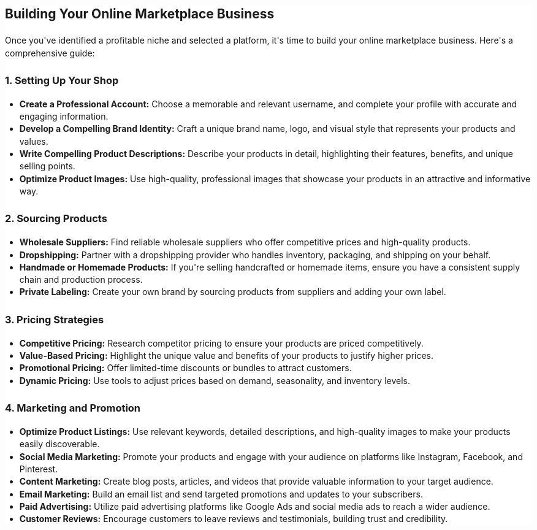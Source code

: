## Building Your Online Marketplace Business

Once you've identified a profitable niche and selected a platform, it's time to build your online marketplace business.  Here's a comprehensive guide:

### 1. Setting Up Your Shop

* **Create a Professional Account:**  Choose a memorable and relevant username, and complete your profile with accurate and engaging information.
* **Develop a Compelling Brand Identity:**  Craft a unique brand name, logo, and visual style that represents your products and values.
* **Write Compelling Product Descriptions:**  Describe your products in detail, highlighting their features, benefits, and unique selling points.
* **Optimize Product Images:**  Use high-quality, professional images that showcase your products in an attractive and informative way.

### 2. Sourcing Products

* **Wholesale Suppliers:**  Find reliable wholesale suppliers who offer competitive prices and high-quality products.
* **Dropshipping:**  Partner with a dropshipping provider who handles inventory, packaging, and shipping on your behalf.
* **Handmade or Homemade Products:**  If you're selling handcrafted or homemade items, ensure you have a consistent supply chain and production process.
* **Private Labeling:**  Create your own brand by sourcing products from suppliers and adding your own label.

### 3. Pricing Strategies

* **Competitive Pricing:**  Research competitor pricing to ensure your products are priced competitively.
* **Value-Based Pricing:**  Highlight the unique value and benefits of your products to justify higher prices.
* **Promotional Pricing:**  Offer limited-time discounts or bundles to attract customers.
* **Dynamic Pricing:**  Use tools to adjust prices based on demand, seasonality, and inventory levels.

### 4. Marketing and Promotion

* **Optimize Product Listings:**  Use relevant keywords, detailed descriptions, and high-quality images to make your products easily discoverable.
* **Social Media Marketing:**  Promote your products and engage with your audience on platforms like Instagram, Facebook, and Pinterest.
* **Content Marketing:**  Create blog posts, articles, and videos that provide valuable information to your target audience.
* **Email Marketing:**  Build an email list and send targeted promotions and updates to your subscribers.
* **Paid Advertising:**  Utilize paid advertising platforms like Google Ads and social media ads to reach a wider audience.
* **Customer Reviews:**  Encourage customers to leave reviews and testimonials, building trust and credibility.
